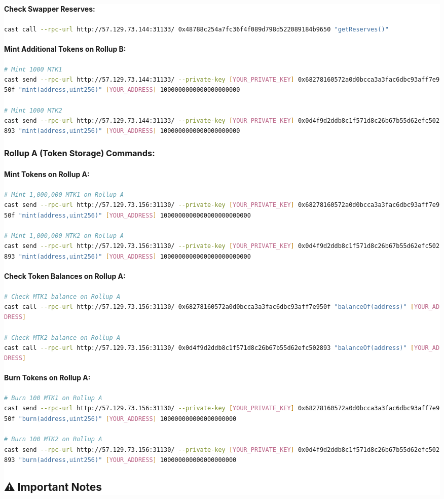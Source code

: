 #### **Check Swapper Reserves:**
```bash
cast call --rpc-url http://57.129.73.144:31133/ 0x48788c254a7fc36f4f089d798d522089184b9650 "getReserves()"
```

#### **Mint Additional Tokens on Rollup B:**
```bash
# Mint 1000 MTK1
cast send --rpc-url http://57.129.73.144:31133/ --private-key [YOUR_PRIVATE_KEY] 0x68278160572a0d0bcca3a3fac6dbc93aff7e950f "mint(address,uint256)" [YOUR_ADDRESS] 1000000000000000000000

# Mint 1000 MTK2
cast send --rpc-url http://57.129.73.144:31133/ --private-key [YOUR_PRIVATE_KEY] 0x0d4f9d2ddb8c1f571d8c26b67b55d62efc502893 "mint(address,uint256)" [YOUR_ADDRESS] 1000000000000000000000
```

### **Rollup A (Token Storage) Commands:**

#### **Mint Tokens on Rollup A:**
```bash
# Mint 1,000,000 MTK1 on Rollup A
cast send --rpc-url http://57.129.73.156:31130/ --private-key [YOUR_PRIVATE_KEY] 0x68278160572a0d0bcca3a3fac6dbc93aff7e950f "mint(address,uint256)" [YOUR_ADDRESS] 1000000000000000000000000

# Mint 1,000,000 MTK2 on Rollup A
cast send --rpc-url http://57.129.73.156:31130/ --private-key [YOUR_PRIVATE_KEY] 0x0d4f9d2ddb8c1f571d8c26b67b55d62efc502893 "mint(address,uint256)" [YOUR_ADDRESS] 1000000000000000000000000
```

#### **Check Token Balances on Rollup A:**
```bash
# Check MTK1 balance on Rollup A
cast call --rpc-url http://57.129.73.156:31130/ 0x68278160572a0d0bcca3a3fac6dbc93aff7e950f "balanceOf(address)" [YOUR_ADDRESS]

# Check MTK2 balance on Rollup A
cast call --rpc-url http://57.129.73.156:31130/ 0x0d4f9d2ddb8c1f571d8c26b67b55d62efc502893 "balanceOf(address)" [YOUR_ADDRESS]
```

#### **Burn Tokens on Rollup A:**
```bash
# Burn 100 MTK1 on Rollup A
cast send --rpc-url http://57.129.73.156:31130/ --private-key [YOUR_PRIVATE_KEY] 0x68278160572a0d0bcca3a3fac6dbc93aff7e950f "burn(address,uint256)" [YOUR_ADDRESS] 100000000000000000000

# Burn 100 MTK2 on Rollup A
cast send --rpc-url http://57.129.73.156:31130/ --private-key [YOUR_PRIVATE_KEY] 0x0d4f9d2ddb8c1f571d8c26b67b55d62efc502893 "burn(address,uint256)" [YOUR_ADDRESS] 100000000000000000000
```

## ⚠️ **Important Notes**
